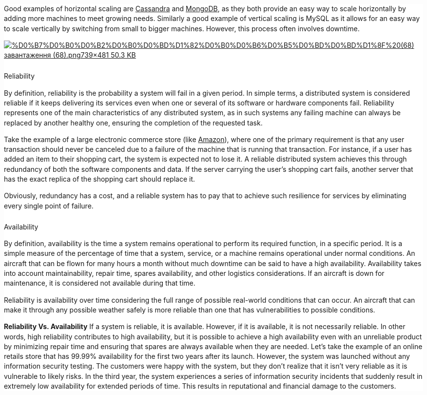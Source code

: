 Good examples of horizontal scaling are [Cassandra](https://en.wikipedia.org/wiki/Apache_Cassandra) and [MongoDB](https://en.wikipedia.org/wiki/MongoDB), as they both provide an easy way to scale horizontally by adding more machines to meet growing needs. Similarly a good example of vertical scaling is MySQL as it allows for an easy way to scale vertically by switching from small to bigger machines. However, this process often involves downtime.

[![%D0%B7%D0%B0%D0%B2%D0%B0%D0%BD%D1%82%D0%B0%D0%B6%D0%B5%D0%BD%D0%BD%D1%8F%20(68)](https://coursehunters.online/uploads/default/optimized/1X/38acd7a6632da2d4edfeee38ebca4a8eab003a7d_2_690x449.png)](https://coursehunters.online/uploads/default/original/1X/38acd7a6632da2d4edfeee38ebca4a8eab003a7d.png "завантаження (68).png")
[завантаження (68).png739×481 50.3 KB](https://coursehunters.online/uploads/default/original/1X/38acd7a6632da2d4edfeee38ebca4a8eab003a7d.png "завантаження (68).png")

[](https://coursehunters.online/uploads/default/original/1X/38acd7a6632da2d4edfeee38ebca4a8eab003a7d.png "завантаження (68).png")

###

Reliability

By definition, reliability is the probability a system will fail in a given period. In simple terms, a distributed system is considered reliable if it keeps delivering its services even when one or several of its software or hardware components fail. Reliability represents one of the main characteristics of any distributed system, as in such systems any failing machine can always be replaced by another healthy one, ensuring the completion of the requested task.

Take the example of a large electronic commerce store (like [Amazon](https://en.wikipedia.org/wiki/Amazon_(company))), where one of the primary requirement is that any user transaction should never be canceled due to a failure of the machine that is running that transaction. For instance, if a user has added an item to their shopping cart, the system is expected not to lose it. A reliable distributed system achieves this through redundancy of both the software components and data. If the server carrying the user’s shopping cart fails, another server that has the exact replica of the shopping cart should replace it.

Obviously, redundancy has a cost, and a reliable system has to pay that to achieve such resilience for services by eliminating every single point of failure.

###

Availability

By definition, availability is the time a system remains operational to perform its required function, in a specific period. It is a simple measure of the percentage of time that a system, service, or a machine remains operational under normal conditions. An aircraft that can be flown for many hours a month without much downtime can be said to have a high availability. Availability takes into account maintainability, repair time, spares availability, and other logistics considerations. If an aircraft is down for maintenance, it is considered not available during that time.

Reliability is availability over time considering the full range of possible real-world conditions that can occur. An aircraft that can make it through any possible weather safely is more reliable than one that has vulnerabilities to possible conditions.

**Reliability Vs. Availability**
If a system is reliable, it is available. However, if it is available, it is not necessarily reliable. In other words, high reliability contributes to high availability, but it is possible to achieve a high availability even with an unreliable product by minimizing repair time and ensuring that spares are always available when they are needed. Let’s take the example of an online retails store that has 99.99% availability for the first two years after its launch. However, the system was launched without any information security testing. The customers were happy with the system, but they don’t realize that it isn’t very reliable as it is vulnerable to likely risks. In the third year, the system experiences a series of information security incidents that suddenly result in extremely low availability for extended periods of time. This results in reputational and financial damage to the customers.
